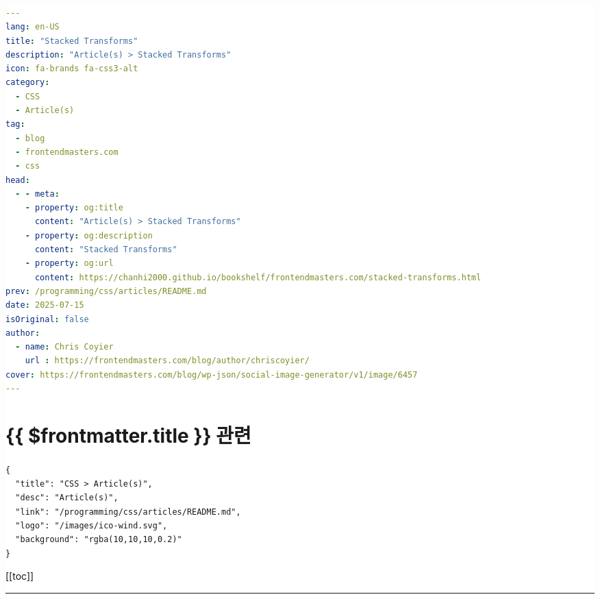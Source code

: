 ```yaml
---
lang: en-US
title: "Stacked Transforms"
description: "Article(s) > Stacked Transforms"
icon: fa-brands fa-css3-alt
category:
  - CSS
  - Article(s)
tag:
  - blog
  - frontendmasters.com
  - css
head:
  - - meta:
    - property: og:title
      content: "Article(s) > Stacked Transforms"
    - property: og:description
      content: "Stacked Transforms"
    - property: og:url
      content: https://chanhi2000.github.io/bookshelf/frontendmasters.com/stacked-transforms.html
prev: /programming/css/articles/README.md
date: 2025-07-15
isOriginal: false
author:
  - name: Chris Coyier
    url : https://frontendmasters.com/blog/author/chriscoyier/
cover: https://frontendmasters.com/blog/wp-json/social-image-generator/v1/image/6457
---
```


# {{ $frontmatter.title }} 관련

```component VPCard
{
  "title": "CSS > Article(s)",
  "desc": "Article(s)",
  "link": "/programming/css/articles/README.md",
  "logo": "/images/ico-wind.svg",
  "background": "rgba(10,10,10,0.2)"
}
```

[[toc]]

---

<SiteInfo
  name="Stacked Transforms"
  desc="A look at what happens when you add a whole list of transforms to an element, and how that interacts with `animation-composition`. "
  url="https://frontendmasters.com/blog/stacked-transforms/"
  logo="https://frontendmasters.com/favicon.ico"
  preview="https://frontendmasters.com/blog/wp-json/social-image-generator/v1/image/6457"/>
